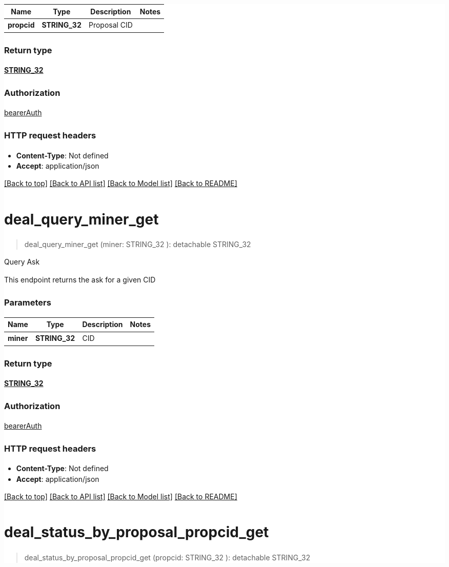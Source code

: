 Name | Type | Description  | Notes
------------- | ------------- | ------------- | -------------
 **propcid** | **STRING_32**| Proposal CID | 

### Return type

[**STRING_32**](STRING_32.md)

### Authorization

[bearerAuth](../README.md#bearerAuth)

### HTTP request headers

 - **Content-Type**: Not defined
 - **Accept**: application/json

[[Back to top]](#) [[Back to API list]](../README.md#documentation-for-api-endpoints) [[Back to Model list]](../README.md#documentation-for-models) [[Back to README]](../README.md)

# **deal_query_miner_get**
> deal_query_miner_get (miner: STRING_32 ): detachable STRING_32
	

Query Ask

This endpoint returns the ask for a given CID


### Parameters

Name | Type | Description  | Notes
------------- | ------------- | ------------- | -------------
 **miner** | **STRING_32**| CID | 

### Return type

[**STRING_32**](STRING_32.md)

### Authorization

[bearerAuth](../README.md#bearerAuth)

### HTTP request headers

 - **Content-Type**: Not defined
 - **Accept**: application/json

[[Back to top]](#) [[Back to API list]](../README.md#documentation-for-api-endpoints) [[Back to Model list]](../README.md#documentation-for-models) [[Back to README]](../README.md)

# **deal_status_by_proposal_propcid_get**
> deal_status_by_proposal_propcid_get (propcid: STRING_32 ): detachable STRING_32
	
